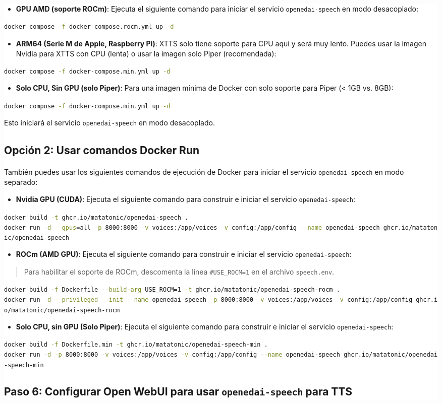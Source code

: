 * **GPU AMD (soporte ROCm)**: Ejecuta el siguiente comando para iniciar el servicio `openedai-speech` en modo desacoplado:

```bash
docker compose -f docker-compose.rocm.yml up -d
```

* **ARM64 (Serie M de Apple, Raspberry Pi)**: XTTS solo tiene soporte para CPU aquí y será muy lento. Puedes usar la imagen Nvidia para XTTS con CPU (lenta) o usar la imagen solo Piper (recomendada):

```bash
docker compose -f docker-compose.min.yml up -d
```

* **Solo CPU, Sin GPU (solo Piper)**: Para una imagen mínima de Docker con solo soporte para Piper (< 1GB vs. 8GB):

```bash
docker compose -f docker-compose.min.yml up -d
```

Esto iniciará el servicio `openedai-speech` en modo desacoplado.

**Opción 2: Usar comandos Docker Run**
-----------------------------------

También puedes usar los siguientes comandos de ejecución de Docker para iniciar el servicio `openedai-speech` en modo separado:

* **Nvidia GPU (CUDA)**: Ejecuta el siguiente comando para construir e iniciar el servicio `openedai-speech`:

```bash
docker build -t ghcr.io/matatonic/openedai-speech .
docker run -d --gpus=all -p 8000:8000 -v voices:/app/voices -v config:/app/config --name openedai-speech ghcr.io/matatonic/openedai-speech
```

* **ROCm (AMD GPU)**: Ejecuta el siguiente comando para construir e iniciar el servicio `openedai-speech`:

> Para habilitar el soporte de ROCm, descomenta la línea `#USE_ROCM=1` en el archivo `speech.env`.

```bash
docker build -f Dockerfile --build-arg USE_ROCM=1 -t ghcr.io/matatonic/openedai-speech-rocm .
docker run -d --privileged --init --name openedai-speech -p 8000:8000 -v voices:/app/voices -v config:/app/config ghcr.io/matatonic/openedai-speech-rocm
```

* **Solo CPU, sin GPU (Solo Piper)**: Ejecuta el siguiente comando para construir e iniciar el servicio `openedai-speech`:

```bash
docker build -f Dockerfile.min -t ghcr.io/matatonic/openedai-speech-min .
docker run -d -p 8000:8000 -v voices:/app/voices -v config:/app/config --name openedai-speech ghcr.io/matatonic/openedai-speech-min
```

**Paso 6: Configurar Open WebUI para usar `openedai-speech` para TTS**
---------------------------------------------------------

